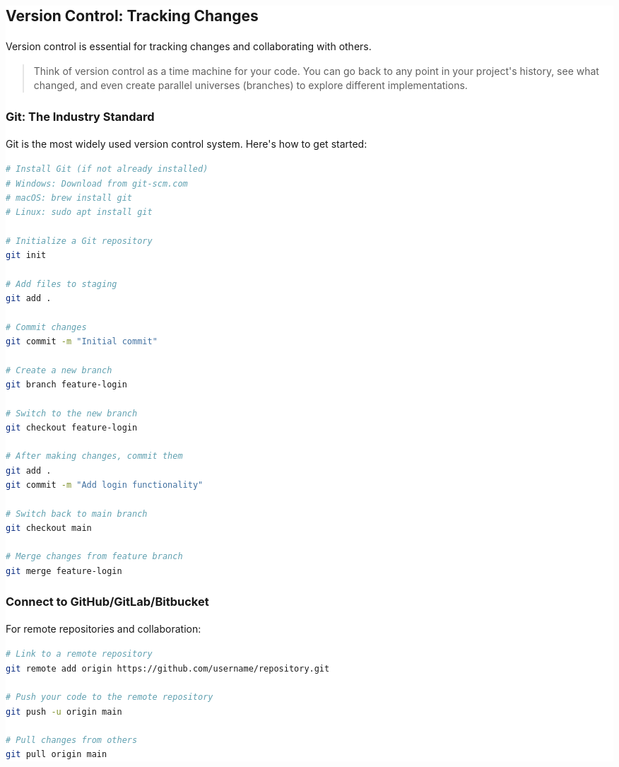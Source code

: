 ## Version Control: Tracking Changes

Version control is essential for tracking changes and collaborating with others.

> Think of version control as a time machine for your code. You can go back to any point in your project's history, see what changed, and even create parallel universes (branches) to explore different implementations.

### Git: The Industry Standard

Git is the most widely used version control system. Here's how to get started:

```bash
# Install Git (if not already installed)
# Windows: Download from git-scm.com
# macOS: brew install git
# Linux: sudo apt install git

# Initialize a Git repository
git init

# Add files to staging
git add .

# Commit changes
git commit -m "Initial commit"

# Create a new branch
git branch feature-login

# Switch to the new branch
git checkout feature-login

# After making changes, commit them
git add .
git commit -m "Add login functionality"

# Switch back to main branch
git checkout main

# Merge changes from feature branch
git merge feature-login
```

### Connect to GitHub/GitLab/Bitbucket

For remote repositories and collaboration:

```bash
# Link to a remote repository
git remote add origin https://github.com/username/repository.git

# Push your code to the remote repository
git push -u origin main

# Pull changes from others
git pull origin main
```
